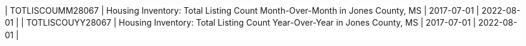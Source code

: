| TOTLISCOUMM28067          | Housing Inventory: Total Listing Count Month-Over-Month in Jones County, MS                                                                                               | 2017-07-01          | 2022-08-01        |
| TOTLISCOUYY28067          | Housing Inventory: Total Listing Count Year-Over-Year in Jones County, MS                                                                                                 | 2017-07-01          | 2022-08-01        |